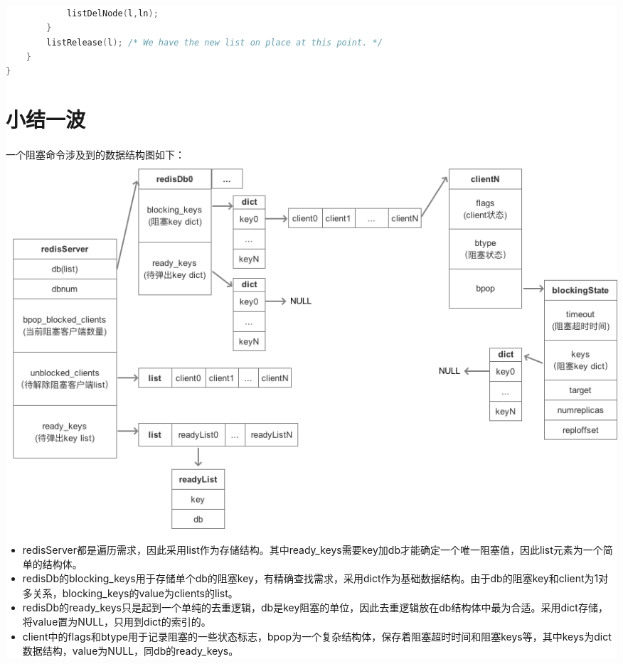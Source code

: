 ```c
            listDelNode(l,ln);
        }
        listRelease(l); /* We have the new list on place at this point. */
    }
}
```

# 小结一波
一个阻塞命令涉及到的数据结构图如下：
![bpop](/images/bpop.png)

* redisServer都是遍历需求，因此采用list作为存储结构。其中ready_keys需要key加db才能确定一个唯一阻塞值，因此list元素为一个简单的结构体。
* redisDb的blocking_keys用于存储单个db的阻塞key，有精确查找需求，采用dict作为基础数据结构。由于db的阻塞key和client为1对多关系，blocking_keys的value为clients的list。
* redisDb的ready_keys只是起到一个单纯的去重逻辑，db是key阻塞的单位，因此去重逻辑放在db结构体中最为合适。采用dict存储，将value置为NULL，只用到dict的索引的。
* client中的flags和btype用于记录阻塞的一些状态标志，bpop为一个复杂结构体，保存着阻塞超时时间和阻塞keys等，其中keys为dict数据结构，value为NULL，同db的ready_keys。


